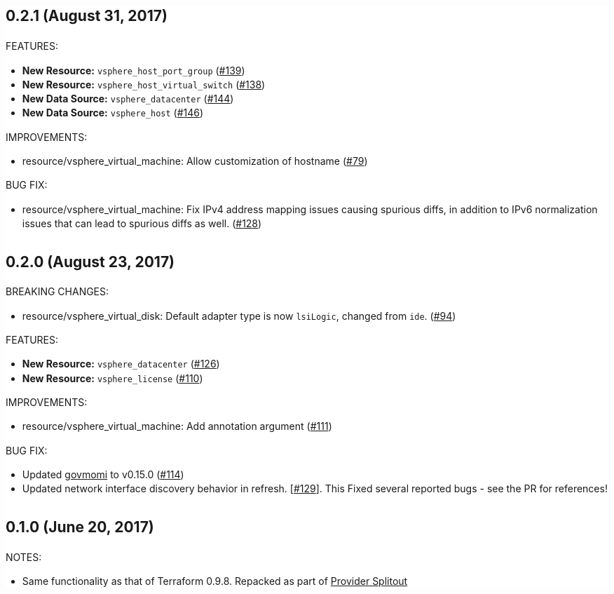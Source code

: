 ## 0.2.1 (August 31, 2017)

FEATURES:

- **New Resource:** `vsphere_host_port_group` ([#139](https://github.com/hashicorp/terraform-provider-vsphere/issues/139))
- **New Resource:** `vsphere_host_virtual_switch` ([#138](https://github.com/hashicorp/terraform-provider-vsphere/issues/138))
- **New Data Source:** `vsphere_datacenter` ([#144](https://github.com/hashicorp/terraform-provider-vsphere/issues/144))
- **New Data Source:** `vsphere_host` ([#146](https://github.com/hashicorp/terraform-provider-vsphere/issues/146))

IMPROVEMENTS:

- resource/vsphere_virtual_machine: Allow customization of hostname ([#79](https://github.com/hashicorp/terraform-provider-vsphere/issues/79))

BUG FIX:

- resource/vsphere_virtual_machine: Fix IPv4 address mapping issues causing
  spurious diffs, in addition to IPv6 normalization issues that can lead to spurious
  diffs as well. ([#128](https://github.com/hashicorp/terraform-provider-vsphere/issues/128))

## 0.2.0 (August 23, 2017)

BREAKING CHANGES:

- resource/vsphere_virtual_disk: Default adapter type is now `lsiLogic`,
  changed from `ide`. ([#94](https://github.com/hashicorp/terraform-provider-vsphere/issues/94))

FEATURES:

- **New Resource:** `vsphere_datacenter` ([#126](https://github.com/hashicorp/terraform-provider-vsphere/issues/126))
- **New Resource:** `vsphere_license` ([#110](https://github.com/hashicorp/terraform-provider-vsphere/issues/110))

IMPROVEMENTS:

- resource/vsphere_virtual_machine: Add annotation argument ([#111](https://github.com/hashicorp/terraform-provider-vsphere/issues/111))

BUG FIX:

- Updated [govmomi](https://github.com/vmware/govmomi) to v0.15.0 ([#114](https://github.com/hashicorp/terraform-provider-vsphere/issues/114))
- Updated network interface discovery behavior in refresh. [[#129](https://github.com/hashicorp/terraform-provider-vsphere/issues/129)]. This Fixed
  several reported bugs - see the PR for references!

## 0.1.0 (June 20, 2017)

NOTES:

- Same functionality as that of Terraform 0.9.8. Repacked as part of [Provider Splitout](https://www.hashicorp.com/blog/upcoming-provider-changes-in-terraform-0-10/)
